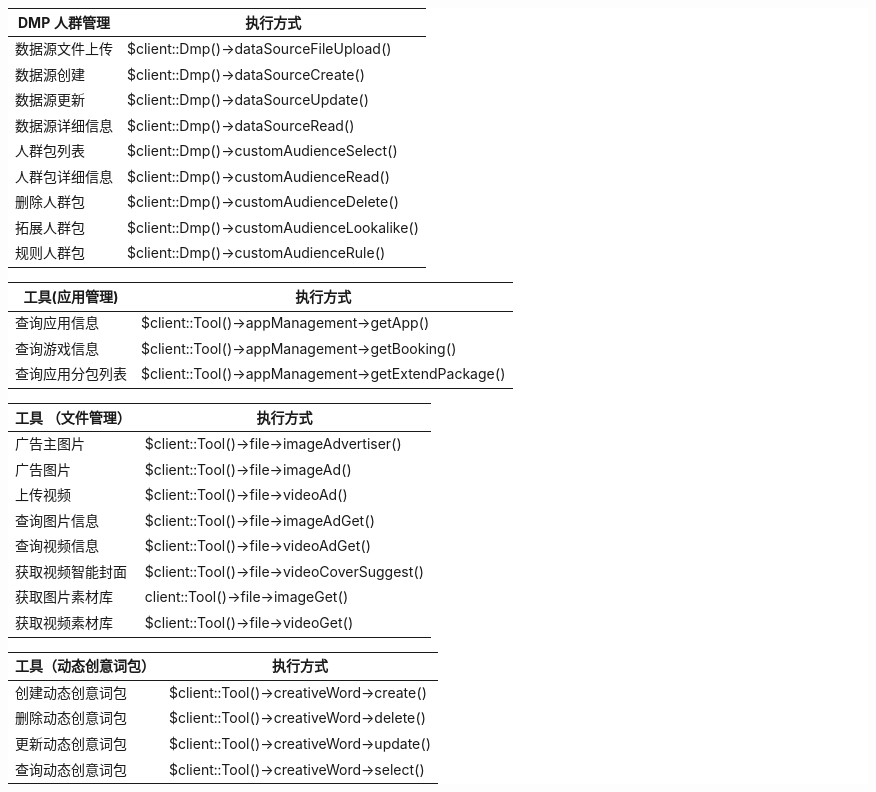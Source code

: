 | DMP 人群管理 | 执行方式                                      |
|----------|-------------------------------------------|
| 数据源文件上传  | $client::Dmp()->dataSourceFileUpload()    |
| 数据源创建    | $client::Dmp()->dataSourceCreate()        |
| 数据源更新    | $client::Dmp()->dataSourceUpdate()        |
| 数据源详细信息  | $client::Dmp()->dataSourceRead()          |
| 人群包列表    | $client::Dmp()->customAudienceSelect()    |
| 人群包详细信息  | $client::Dmp()->customAudienceRead()      |
| 删除人群包    | $client::Dmp()->customAudienceDelete()    |
| 拓展人群包    | $client::Dmp()->customAudienceLookalike() |
| 规则人群包    | $client::Dmp()->customAudienceRule()      |

| 工具(应用管理) | 执行方式                                               |
|----------|----------------------------------------------------|
| 查询应用信息   | $client::Tool()->appManagement->getApp()           |
| 查询游戏信息   | $client::Tool()->appManagement->getBooking()       |
| 查询应用分包列表 | $client::Tool()->appManagement->getExtendPackage() |

| 工具 （文件管理） | 执行方式                                       |
|-----------|--------------------------------------------|
| 广告主图片     | $client::Tool()->file->imageAdvertiser()   |
| 广告图片      | $client::Tool()->file->imageAd()           |
| 上传视频      | $client::Tool()->file->videoAd()           |
| 查询图片信息    | $client::Tool()->file->imageAdGet()        |
| 查询视频信息    | $client::Tool()->file->videoAdGet()        |
| 获取视频智能封面  | $client::Tool()->file->videoCoverSuggest() |
| 获取图片素材库   | client::Tool()->file->imageGet()           |
| 获取视频素材库   | $client::Tool()->file->videoGet()          |

| 工具（动态创意词包） | 执行方式                                    |
|------------|-----------------------------------------|
| 创建动态创意词包   | $client::Tool()->creativeWord->create() |
| 删除动态创意词包   | $client::Tool()->creativeWord->delete() |
| 更新动态创意词包   | $client::Tool()->creativeWord->update() |
| 查询动态创意词包   | $client::Tool()->creativeWord->select() |
